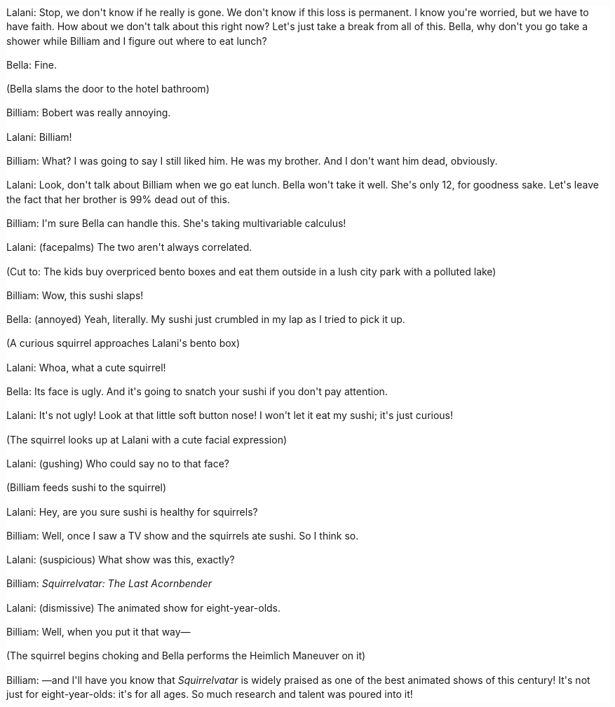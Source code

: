 Lalani: Stop, we don't know if he really is gone. We don't know if this loss is permanent. I know you're worried, but we have to have faith. How about we don't talk about this right now? Let's just take a break from all of this. Bella, why don't you go take a shower while Billiam and I figure out where to eat lunch?

Bella: Fine.

(Bella slams the door to the hotel bathroom)

Billiam: Bobert was really annoying.

Lalani: Billiam!

Billiam: What? I was going to say I still liked him. He was my brother. And I don't want him dead, obviously.

Lalani: Look, don't talk about Billiam when we go eat lunch. Bella won't take it well. She's only 12, for goodness sake. Let's leave the fact that her brother is 99% dead out of this.

Billiam: I'm sure Bella can handle this. She's taking multivariable calculus!

Lalani: (facepalms) The two aren't always correlated.

(Cut to: The kids buy overpriced bento boxes and eat them outside in a lush city park with a polluted lake)

Billiam: Wow, this sushi slaps!

Bella: (annoyed) Yeah, literally. My sushi just crumbled in my lap as I tried to pick it up.

(A curious squirrel approaches Lalani's bento box)

Lalani: Whoa, what a cute squirrel!

Bella: Its face is ugly. And it's going to snatch your sushi if you don't pay attention.

Lalani: It's not ugly! Look at that little soft button nose! I won't let it eat my sushi; it's just curious!

(The squirrel looks up at Lalani with a cute facial expression)

Lalani: (gushing) Who could say no to that face?

(Billiam feeds sushi to the squirrel)

Lalani: Hey, are you sure sushi is healthy for squirrels?

Billiam: Well, once I saw a TV show and the squirrels ate sushi. So I think so.

Lalani: (suspicious) What show was this, exactly?

Billiam: *Squirrelvatar: The Last Acornbender*

Lalani: (dismissive) The animated show for eight-year-olds.

Billiam: Well, when you put it that way—

(The squirrel begins choking and Bella performs the Heimlich Maneuver on it)

Billiam: —and I'll have you know that *Squirrelvatar* is widely praised as one of the best animated shows of this century! It's not just for eight-year-olds: it's for all ages. So much research and talent was poured into it!
